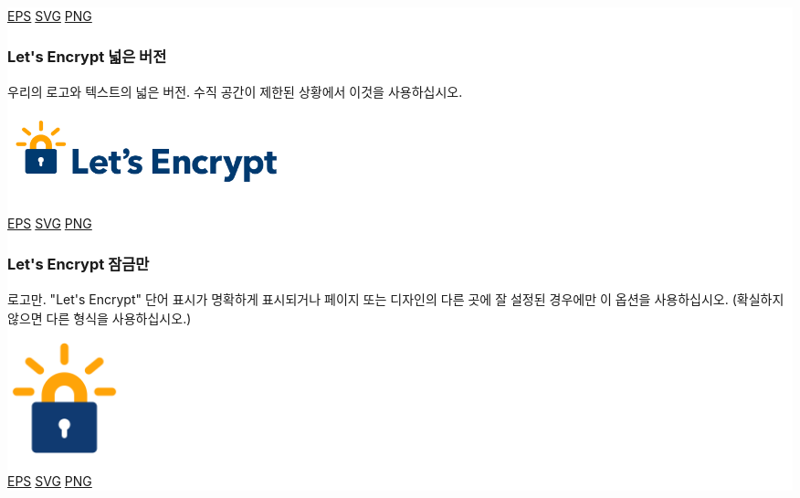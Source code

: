   <p><a href="/images/le-logo-standard.eps">EPS</a> <a href="/images/le-logo-standard.svg">SVG</a> <a href="/images/le-logo-standard.png">PNG</a></p>

  ### Let's Encrypt 넓은 버전

  우리의 로고와 텍스트의 넓은 버전. 수직 공간이 제한된 상황에서 이것을 사용하십시오.

  <p><img src="/images/le-logo-wide.png" alt="wide logo" height=90></p>
  <p><a href="/images/le-logo-wide.eps">EPS</a> <a href="/images/le-logo-wide.svg">SVG</a> <a href="/images/le-logo-wide.png">PNG</a></p>

  ### Let's Encrypt 잠금만

  로고만. "Let's Encrypt" 단어 표시가 명확하게 표시되거나 페이지 또는 디자인의 다른 곳에 잘 설정된 경우에만 이 옵션을 사용하십시오. (확실하지 않으면 다른 형식을 사용하십시오.)

  <p><img src="/images/le-logo-lockonly.png" alt="lock only logo" height=125></p>
  <p><a href="/images/le-logo-lockonly.eps">EPS</a> <a href="/images/le-logo-lockonly.svg">SVG</a> <a href="/images/le-logo-lockonly.png">PNG</a></p>
